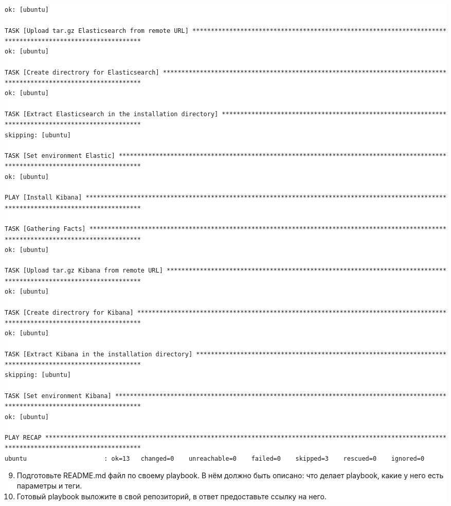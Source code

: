 ```
ok: [ubuntu]

TASK [Upload tar.gz Elasticsearch from remote URL] **********************************************************************************************************
ok: [ubuntu]

TASK [Create directrory for Elasticsearch] ******************************************************************************************************************
ok: [ubuntu]

TASK [Extract Elasticsearch in the installation directory] **************************************************************************************************
skipping: [ubuntu]

TASK [Set environment Elastic] ******************************************************************************************************************************
ok: [ubuntu]

PLAY [Install Kibana] ***************************************************************************************************************************************

TASK [Gathering Facts] **************************************************************************************************************************************
ok: [ubuntu]

TASK [Upload tar.gz Kibana from remote URL] *****************************************************************************************************************
ok: [ubuntu]

TASK [Create directrory for Kibana] *************************************************************************************************************************
ok: [ubuntu]

TASK [Extract Kibana in the installation directory] *********************************************************************************************************
skipping: [ubuntu]

TASK [Set environment Kibana] *******************************************************************************************************************************
ok: [ubuntu]

PLAY RECAP **************************************************************************************************************************************************
ubuntu                     : ok=13   changed=0    unreachable=0    failed=0    skipped=3    rescued=0    ignored=0   

```
9. Подготовьте README.md файл по своему playbook. В нём должно быть описано: что делает playbook, какие у него есть параметры и теги.
10. Готовый playbook выложите в свой репозиторий, в ответ предоставьте ссылку на него.
